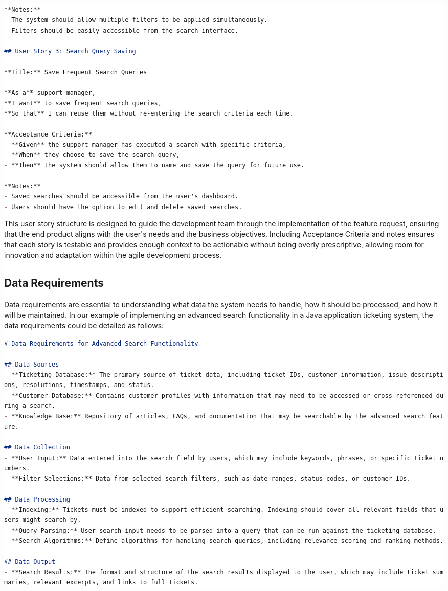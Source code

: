 ```markdown
**Notes:**
- The system should allow multiple filters to be applied simultaneously.
- Filters should be easily accessible from the search interface.

## User Story 3: Search Query Saving

**Title:** Save Frequent Search Queries

**As a** support manager,
**I want** to save frequent search queries,
**So that** I can reuse them without re-entering the search criteria each time.

**Acceptance Criteria:**
- **Given** the support manager has executed a search with specific criteria,
- **When** they choose to save the search query,
- **Then** the system should allow them to name and save the query for future use.

**Notes:**
- Saved searches should be accessible from the user's dashboard.
- Users should have the option to edit and delete saved searches.

```

This user story structure is designed to guide the development team through the implementation of the feature request, ensuring that the end product aligns with the user's needs and the business objectives. Including Acceptance Criteria and notes ensures that each story is testable and provides enough context to be actionable without being overly prescriptive, allowing room for innovation and adaptation within the agile development process.

## Data Requirements
Data requirements are essential to understanding what data the system needs to handle, how it should be processed, and how it will be maintained. In our example of implementing an advanced search functionality in a Java application ticketing system, the data requirements could be detailed as follows:

```markdown
# Data Requirements for Advanced Search Functionality

## Data Sources
- **Ticketing Database:** The primary source of ticket data, including ticket IDs, customer information, issue descriptions, resolutions, timestamps, and status.
- **Customer Database:** Contains customer profiles with information that may need to be accessed or cross-referenced during a search.
- **Knowledge Base:** Repository of articles, FAQs, and documentation that may be searchable by the advanced search feature.

## Data Collection
- **User Input:** Data entered into the search field by users, which may include keywords, phrases, or specific ticket numbers.
- **Filter Selections:** Data from selected search filters, such as date ranges, status codes, or customer IDs.

## Data Processing
- **Indexing:** Tickets must be indexed to support efficient searching. Indexing should cover all relevant fields that users might search by.
- **Query Parsing:** User search input needs to be parsed into a query that can be run against the ticketing database.
- **Search Algorithms:** Define algorithms for handling search queries, including relevance scoring and ranking methods.

## Data Output
- **Search Results:** The format and structure of the search results displayed to the user, which may include ticket summaries, relevant excerpts, and links to full tickets.
```